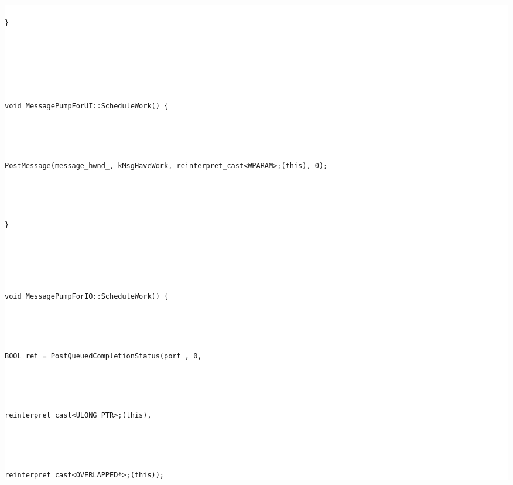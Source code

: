                                                                                                                                                            
                                                                                                                                                           
                                                                                                                                                            
                                                                                                                                                             }
                                                                                                                                                            
                                                                                                                                                            
                                                                                                                                                             
                                                                                                                                                              
                                                                                                                                                               
                                                                                                                                                                void MessagePumpForUI::ScheduleWork() {
                                                                                                                                                               
                                                                                                                                                               
                                                                                                                                                                
                                                                                                                                                                 PostMessage(message_hwnd_, kMsgHaveWork, reinterpret_cast<WPARAM>;(this), 0);
                                                                                                                                                                
                                                                                                                                                                
                                                                                                                                                                 
                                                                                                                                                                  }
                                                                                                                                                                 
                                                                                                                                                                 
                                                                                                                                                                  
                                                                                                                                                                   
                                                                                                                                                                    void MessagePumpForIO::ScheduleWork() {
                                                                                                                                                                   
                                                                                                                                                                   
                                                                                                                                                                    
                                                                                                                                                                     BOOL ret = PostQueuedCompletionStatus(port_, 0,
                                                                                                                                                                    
                                                                                                                                                                    
                                                                                                                                                                     
                                                                                                                                                                      reinterpret_cast<ULONG_PTR>;(this),
                                                                                                                                                                     
                                                                                                                                                                     
                                                                                                                                                                      
                                                                                                                                                                       reinterpret_cast<OVERLAPPED*>;(this));